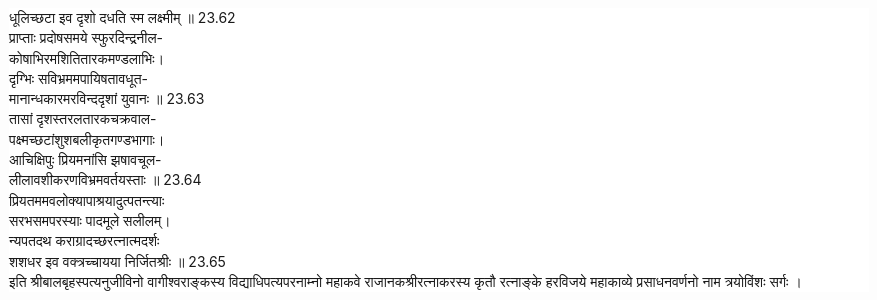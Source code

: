 धूलिच्छटा इव दृशो दधति स्म लक्ष्मीम् ॥ 23.62  
प्राप्ताः प्रदोषसमये स्फुरदिन्द्रनील-  
कोषाभिरमशितितारकमण्डलाभिः।  
दृग्भिः सविभ्रममपायिषतावधूत-  
मानान्धकारमरविन्ददृशां युवानः ॥ 23.63  
तासां दृशस्तरलतारकचक्रवाल-  
पक्ष्मच्छटांशुशबलीकृतगण्डभागाः।  
आचिक्षिपुः प्रियमनांसि झषावचूल-  
लीलावशीकरणविभ्रमवर्तयस्ताः ॥ 23.64  
प्रियतममवलोक्यापाश्रयादुत्पतन्त्याः  
सरभसमपरस्याः पादमूले सलीलम्।  
न्यपतदथ कराग्रादच्छरत्नात्मदर्शः  
शशधर इव वक्त्रच्चायया निर्जितश्रीः ॥ 23.65  
इति श्रीबालबृहस्पत्यनुजीविनो वागीश्वराङ्कस्य विद्याधिपत्यपरनाम्नो महाकवे राजानकश्रीरत्नाकरस्य कृतौ रत्नाङ्के हरविजये महाकाव्ये प्रसाधनवर्णनो नाम त्रयोविंशः सर्गः ।
